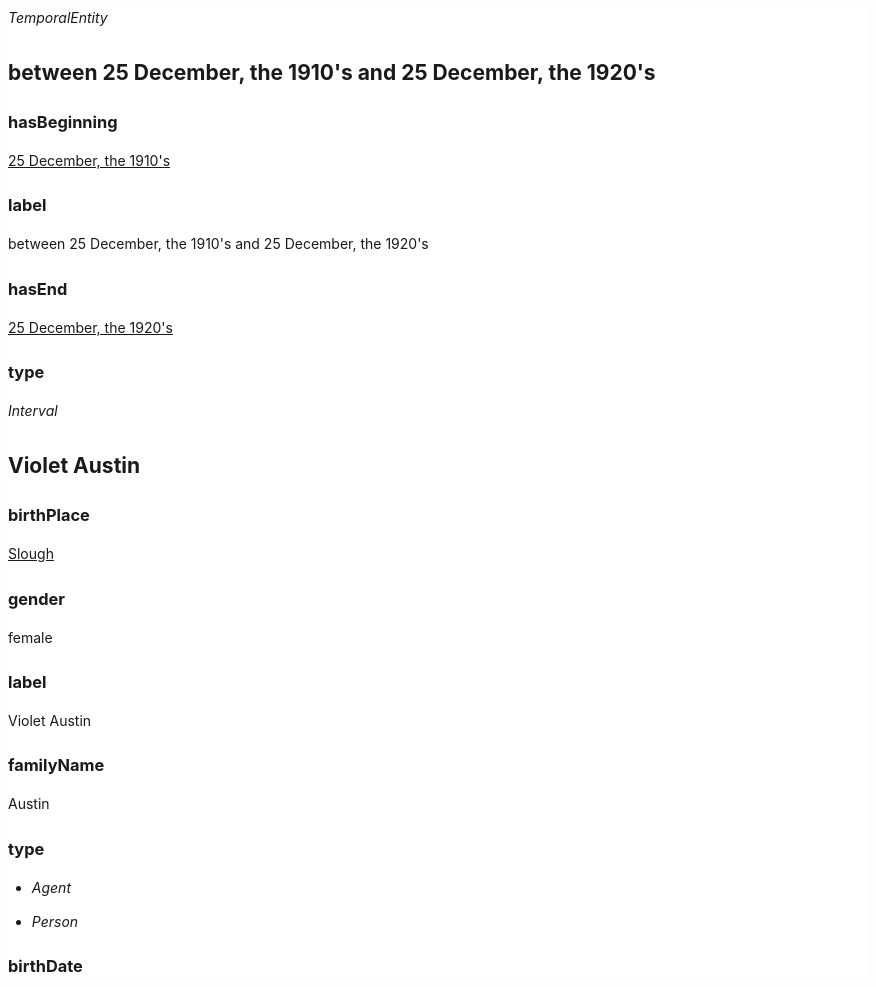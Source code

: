 
*TemporalEntity*

## between 25 December, the 1910's and 25 December, the 1920's

### hasBeginning


[25 December, the 1910's](#25-December-the-1910's)

### label


between 25 December, the 1910's and 25 December, the 1920's

### hasEnd


[25 December, the 1920's](#25-December-the-1920's)

### type


*Interval*

## Violet Austin

### birthPlace


[Slough](#Slough)

### gender


female

### label


Violet Austin

### familyName


Austin

### type

 - *Agent*

 - *Person*

### birthDate
